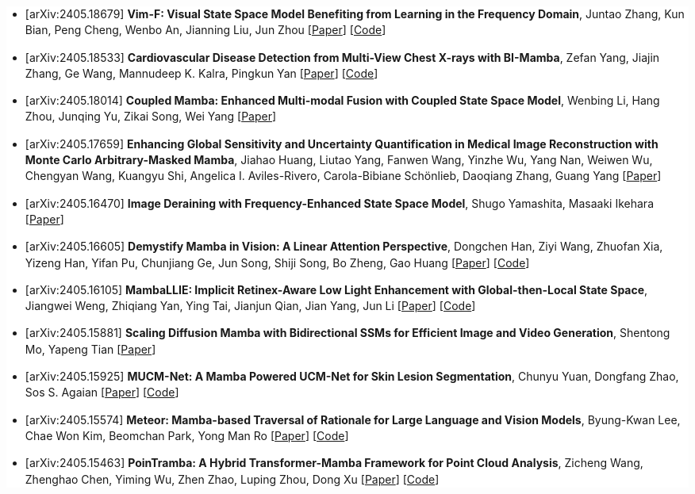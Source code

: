 * [arXiv:2405.18679] **Vim-F: Visual State Space Model Benefiting from Learning in the Frequency Domain**,
  Juntao Zhang, Kun Bian, Peng Cheng, Wenbo An, Jianning Liu, Jun Zhou
  [[Paper](https://arxiv.org/abs/2405.18679)]
  [[Code](https://github.com/yws-wxs/Vim-F)] 

* [arXiv:2405.18533] **Cardiovascular Disease Detection from Multi-View Chest X-rays with BI-Mamba**,
  Zefan Yang, Jiajin Zhang, Ge Wang, Mannudeep K. Kalra, Pingkun Yan
  [[Paper](https://arxiv.org/abs/2405.18533)]
  [[Code](https://github.com/RPIDIAL/BI-Mamba)] 

* [arXiv:2405.18014] **Coupled Mamba: Enhanced Multi-modal Fusion with Coupled State Space Model**,
  Wenbing Li, Hang Zhou, Junqing Yu, Zikai Song, Wei Yang
  [[Paper](https://arxiv.org/abs/2405.18014)] 

* [arXiv:2405.17659] **Enhancing Global Sensitivity and Uncertainty Quantification in Medical Image Reconstruction with Monte Carlo Arbitrary-Masked Mamba**, 
  Jiahao Huang, Liutao Yang, Fanwen Wang, Yinzhe Wu, Yang Nan, Weiwen Wu, Chengyan Wang, Kuangyu Shi, Angelica I. Aviles-Rivero, Carola-Bibiane Schönlieb, Daoqiang Zhang, Guang Yang
  [[Paper](https://arxiv.org/abs/2405.17659)] 

* [arXiv:2405.16470] **Image Deraining with Frequency-Enhanced State Space Model**,
  Shugo Yamashita, Masaaki Ikehara
  [[Paper](https://arxiv.org/abs/2405.16470)]

* [arXiv:2405.16605] **Demystify Mamba in Vision: A Linear Attention Perspective**,
  Dongchen Han, Ziyi Wang, Zhuofan Xia, Yizeng Han, Yifan Pu, Chunjiang Ge, Jun Song, Shiji Song, Bo Zheng, Gao Huang
  [[Paper](https://arxiv.org/abs/2405.16605)] 
  [[Code](https://github.com/LeapLabTHU/MLLA)]

* [arXiv:2405.16105] **MambaLLIE: Implicit Retinex-Aware Low Light Enhancement with Global-then-Local State Space**,
  Jiangwei Weng, Zhiqiang Yan, Ying Tai, Jianjun Qian, Jian Yang, Jun Li
  [[Paper](https://arxiv.org/abs/2405.16105)]
  [[Code](https://mamballie.github.io/anon/)] 

* [arXiv:2405.15881] **Scaling Diffusion Mamba with Bidirectional SSMs for Efficient Image and Video Generation**,
  Shentong Mo, Yapeng Tian
  [[Paper](https://arxiv.org/abs/2405.15881)] 

* [arXiv:2405.15925] **MUCM-Net: A Mamba Powered UCM-Net for Skin Lesion Segmentation**,
  Chunyu Yuan, Dongfang Zhao, Sos S. Agaian
  [[Paper](https://arxiv.org/abs/2405.15925)]
  [[Code](https://github.com/chunyuyuan/MUCM-Net)] 

* [arXiv:2405.15574] **Meteor: Mamba-based Traversal of Rationale for Large Language and Vision Models**,
  Byung-Kwan Lee, Chae Won Kim, Beomchan Park, Yong Man Ro
  [[Paper](https://arxiv.org/abs/2405.15574)] 
  [[Code](https://github.com/ByungKwanLee/Meteor)] 
  
* [arXiv:2405.15463] **PoinTramba: A Hybrid Transformer-Mamba Framework for Point Cloud Analysis**,
  Zicheng Wang, Zhenghao Chen, Yiming Wu, Zhen Zhao, Luping Zhou, Dong Xu
  [[Paper](https://arxiv.org/abs/2405.15463)]
  [[Code](https://github.com/xiaoyao3302/PoinTramba)] 
